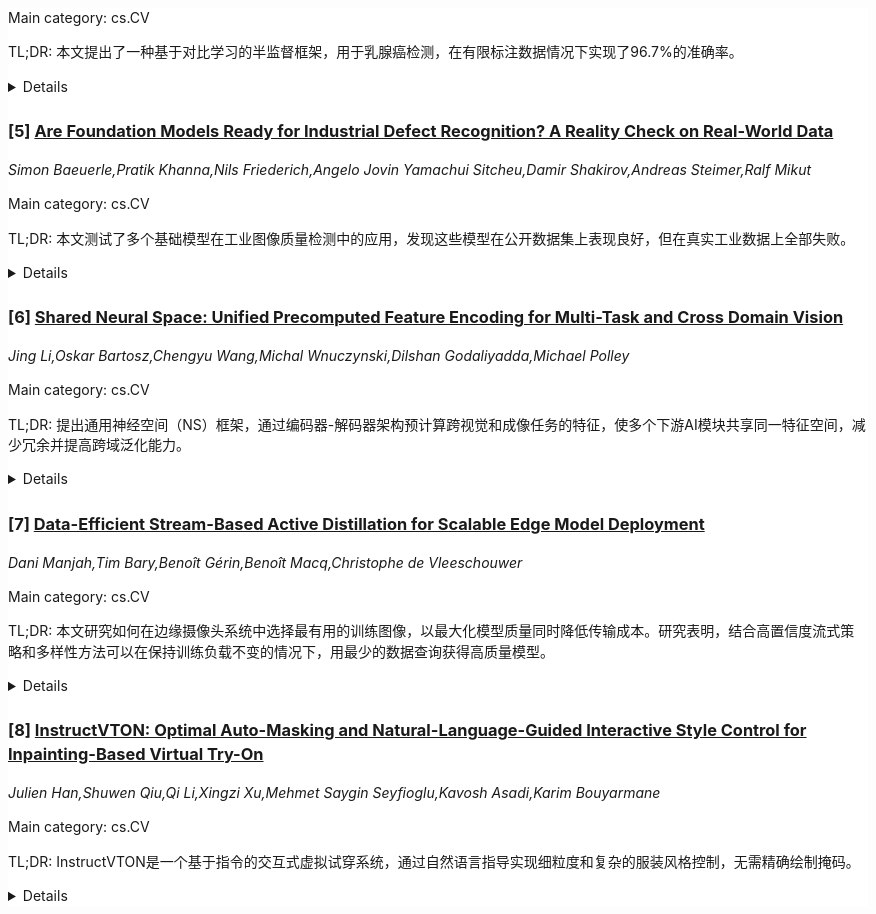 Main category: cs.CV

TL;DR: 本文提出了一种基于对比学习的半监督框架，用于乳腺癌检测，在有限标注数据情况下实现了96.7%的准确率。


<details><summary>Details</summary></details>


### [5] [Are Foundation Models Ready for Industrial Defect Recognition? A Reality Check on Real-World Data](https://arxiv.org/abs/2509.20479)
*Simon Baeuerle,Pratik Khanna,Nils Friederich,Angelo Jovin Yamachui Sitcheu,Damir Shakirov,Andreas Steimer,Ralf Mikut*

Main category: cs.CV

TL;DR: 本文测试了多个基础模型在工业图像质量检测中的应用，发现这些模型在公开数据集上表现良好，但在真实工业数据上全部失败。


<details><summary>Details</summary></details>


### [6] [Shared Neural Space: Unified Precomputed Feature Encoding for Multi-Task and Cross Domain Vision](https://arxiv.org/abs/2509.20481)
*Jing Li,Oskar Bartosz,Chengyu Wang,Michal Wnuczynski,Dilshan Godaliyadda,Michael Polley*

Main category: cs.CV

TL;DR: 提出通用神经空间（NS）框架，通过编码器-解码器架构预计算跨视觉和成像任务的特征，使多个下游AI模块共享同一特征空间，减少冗余并提高跨域泛化能力。


<details><summary>Details</summary></details>


### [7] [Data-Efficient Stream-Based Active Distillation for Scalable Edge Model Deployment](https://arxiv.org/abs/2509.20484)
*Dani Manjah,Tim Bary,Benoît Gérin,Benoît Macq,Christophe de Vleeschouwer*

Main category: cs.CV

TL;DR: 本文研究如何在边缘摄像头系统中选择最有用的训练图像，以最大化模型质量同时降低传输成本。研究表明，结合高置信度流式策略和多样性方法可以在保持训练负载不变的情况下，用最少的数据查询获得高质量模型。


<details><summary>Details</summary></details>


### [8] [InstructVTON: Optimal Auto-Masking and Natural-Language-Guided Interactive Style Control for Inpainting-Based Virtual Try-On](https://arxiv.org/abs/2509.20524)
*Julien Han,Shuwen Qiu,Qi Li,Xingzi Xu,Mehmet Saygin Seyfioglu,Kavosh Asadi,Karim Bouyarmane*

Main category: cs.CV

TL;DR: InstructVTON是一个基于指令的交互式虚拟试穿系统，通过自然语言指导实现细粒度和复杂的服装风格控制，无需精确绘制掩码。


<details><summary>Details</summary></details>
